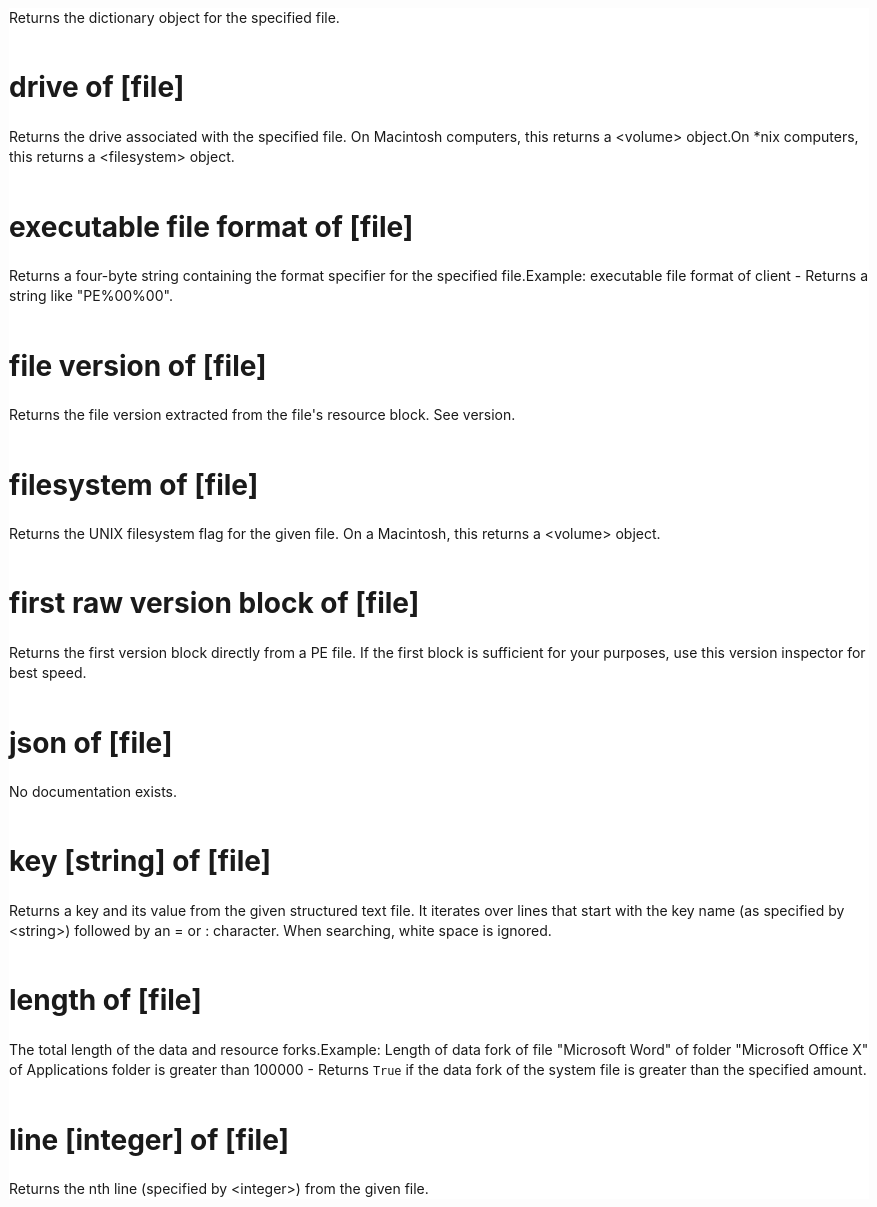 Returns the dictionary object for the specified file.

# drive of [file]

Returns the drive associated with the specified file. On Macintosh computers, this returns a &lt;volume&gt; object.On  *nix computers, this returns a &lt;filesystem&gt; object.

# executable file format of [file]

Returns a four-byte string containing the format specifier for the specified file.Example: executable file format of client - Returns a string like &quot;PE%00%00&quot;.

# file version of [file]

Returns the file version extracted from the file&#39;s resource block. See version.

# filesystem of [file]

Returns the UNIX filesystem flag for the given file. On a Macintosh, this returns a &lt;volume&gt; object.

# first raw version block of [file]

Returns the first version block directly from a PE file. If the first block is sufficient for your purposes, use this version inspector for best speed.

# json of [file]

No documentation exists.

# key [string] of [file]

Returns a key and its value from the given structured text file. It iterates over lines that start with the key name (as specified by &lt;string&gt;) followed by an = or : character. When searching, white space is ignored.

# length of [file]

The total length of the data and resource forks.Example: Length of data fork of file &quot;Microsoft Word&quot; of folder &quot;Microsoft Office X&quot; of Applications folder is greater than 100000 - Returns `True` if the data fork of the system file is greater than the specified amount.

# line [integer] of [file]

Returns the nth line (specified by &lt;integer&gt;) from the given file.
